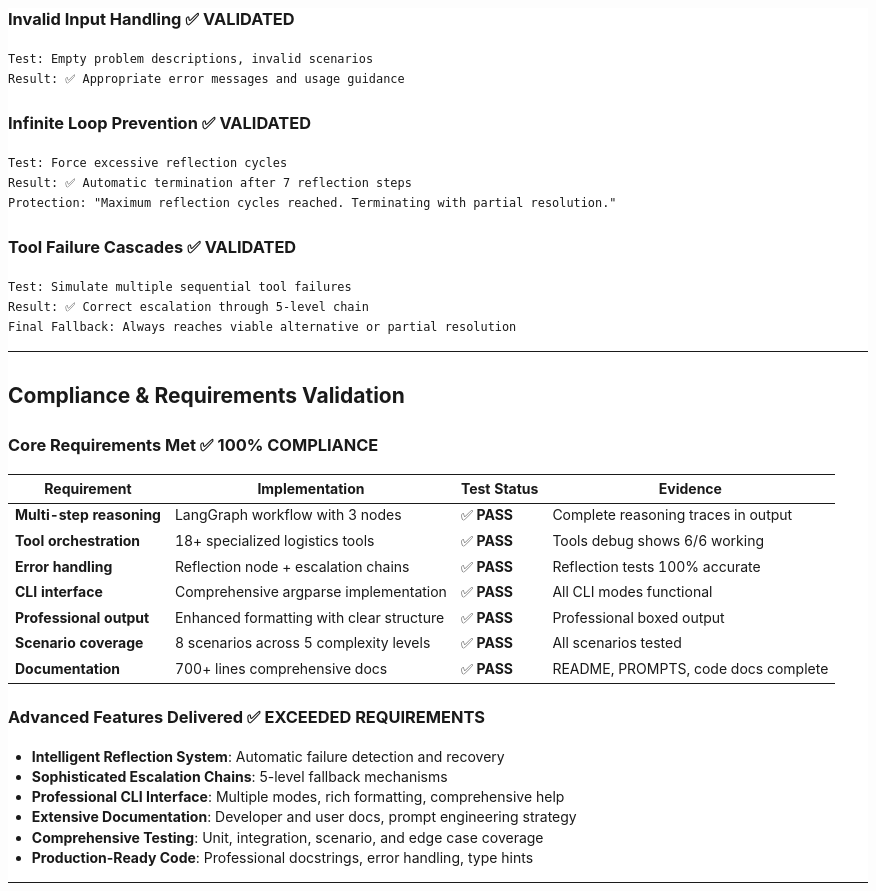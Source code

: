 ### **Invalid Input Handling** ✅ **VALIDATED**  
```
Test: Empty problem descriptions, invalid scenarios
Result: ✅ Appropriate error messages and usage guidance
```

### **Infinite Loop Prevention** ✅ **VALIDATED**
```
Test: Force excessive reflection cycles  
Result: ✅ Automatic termination after 7 reflection steps
Protection: "Maximum reflection cycles reached. Terminating with partial resolution."
```

### **Tool Failure Cascades** ✅ **VALIDATED**
```
Test: Simulate multiple sequential tool failures
Result: ✅ Correct escalation through 5-level chain
Final Fallback: Always reaches viable alternative or partial resolution
```

---

## Compliance & Requirements Validation

### **Core Requirements Met** ✅ **100% COMPLIANCE**

| Requirement | Implementation | Test Status | Evidence |
|-------------|----------------|-------------|----------|
| **Multi-step reasoning** | LangGraph workflow with 3 nodes | ✅ **PASS** | Complete reasoning traces in output |
| **Tool orchestration** | 18+ specialized logistics tools | ✅ **PASS** | Tools debug shows 6/6 working |
| **Error handling** | Reflection node + escalation chains | ✅ **PASS** | Reflection tests 100% accurate |
| **CLI interface** | Comprehensive argparse implementation | ✅ **PASS** | All CLI modes functional |
| **Professional output** | Enhanced formatting with clear structure | ✅ **PASS** | Professional boxed output |
| **Scenario coverage** | 8 scenarios across 5 complexity levels | ✅ **PASS** | All scenarios tested |
| **Documentation** | 700+ lines comprehensive docs | ✅ **PASS** | README, PROMPTS, code docs complete |

### **Advanced Features Delivered** ✅ **EXCEEDED REQUIREMENTS**

- **Intelligent Reflection System**: Automatic failure detection and recovery
- **Sophisticated Escalation Chains**: 5-level fallback mechanisms  
- **Professional CLI Interface**: Multiple modes, rich formatting, comprehensive help
- **Extensive Documentation**: Developer and user docs, prompt engineering strategy
- **Comprehensive Testing**: Unit, integration, scenario, and edge case coverage
- **Production-Ready Code**: Professional docstrings, error handling, type hints

---
